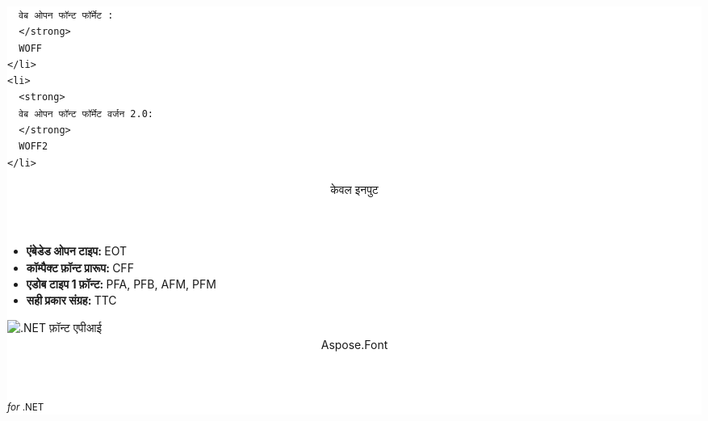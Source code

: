       वेब ओपन फॉन्ट फॉर्मेट :
      </strong>
      WOFF
    </li>
    <li>
      <strong>
      वेब ओपन फॉन्ट फॉर्मेट वर्जन 2.0:
      </strong>
      WOFF2
    </li>
   </ul>
  </div>
  
  <div class="d1-col d1-right">
   <header>
    <i class="fa fa-long-arrow-down">
    </i>
    केवल इनपुट
   </header>
   <ul>
    <li>
      <strong>
      एंबेडेड ओपन टाइप:
      </strong>
      EOT 
    </li>
    <li>
      <strong>
      कॉम्पैक्ट फ़ॉन्ट प्रारूप:
      </strong>
      CFF
    </li>
    <li>
      <strong>
      एडोब टाइप 1 फ़ॉन्ट:
      </strong>
      PFA, PFB, AFM, PFM
    </li>
    <li>
      <strong>
      सही प्रकार संग्रह:
      </strong>
      TTC 
    </li>
   </ul>
  </div>
  
 </div>
 
 <div class="d1-logo">
  <img width="70" height="75" alt=".NET फ़ॉन्ट एपीआई" src="https://www.aspose.cloud/templates/aspose/img/products/font/aspose_font-for-net.svg"/>
  <header>
   Aspose.Font
  </header>
  <footer>
   <small>
    <em>
     for
    </em>
    .NET
   </small>
  </footer>
 </div>
 